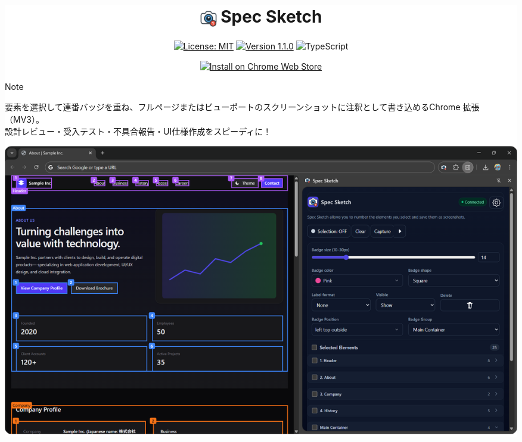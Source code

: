 <h1 align="center"><img src="./.github/assets/icon128.png" alt="SpecSketch Logo" width="28" height="28" style="vertical-align:middle;border-radius:6px;"> Spec Sketch</h1>

<p align="center">
  <a href="LICENSE"><img alt="License: MIT" src="https://img.shields.io/badge/License-MIT-orange.svg"></a>
  <a href="https://github.com/Ymmy833y/SpecSketch/releases/tag/v1.1.0"><img alt="Version 1.1.0" src="https://img.shields.io/badge/Version-1.1.0-green.svg"></a>
  <img alt="TypeScript" src="https://img.shields.io/badge/-TypeScript-blue?style=flat-square&logo=typescript&logoColor=white">
</p>

<p align="center">
  <a href="https://chromewebstore.google.com/detail/spec-sketch/njpkjlinikfhigfhiiiaffloinaofacd" target="_blank" rel="noopener">
    <img
      alt="Install on Chrome Web Store"
      src="https://img.shields.io/badge/Install%20on-Chrome%20Web%20Store-4285F4?style=for-the-badge&logo=google-chrome&logoColor=white"
    />
  </a>
</p>

> [!note]
> 要素を選択して連番バッジを重ね、フルページまたはビューポートのスクリーンショットに注釈として書き込めるChrome 拡張（MV3）。\
> 設計レビュー・受入テスト・不具合報告・UI仕様作成をスピーディに！

<p align="center">
  <img src="./.github/assets/panel-overview.png" alt="Spec Sketch overview" width="860" style="max-width:100%;border-radius:12px;">
</p>
